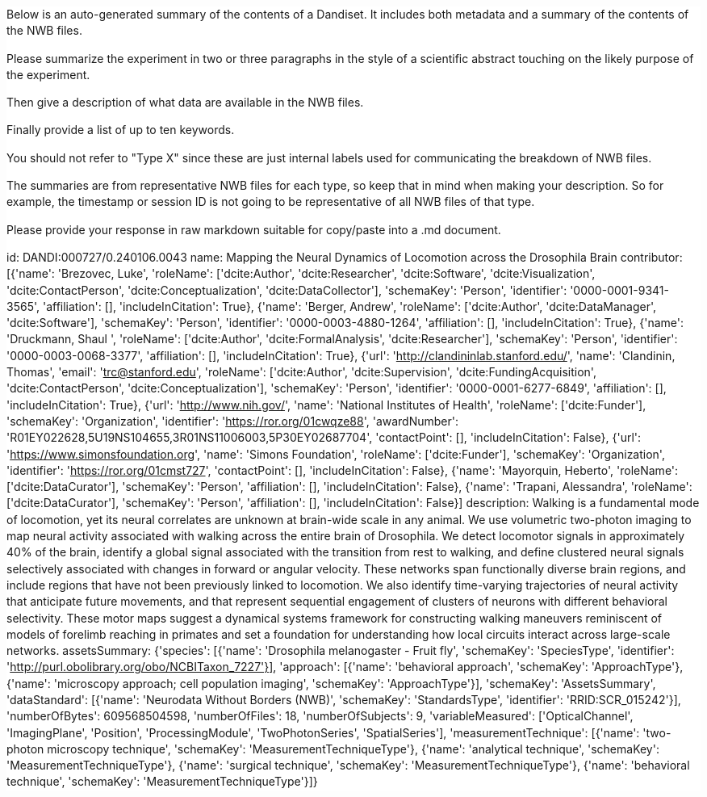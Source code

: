 
Below is an auto-generated summary of the contents of a Dandiset. It includes both metadata and a summary of the contents of the NWB files.

Please summarize the experiment in two or three paragraphs in the style of a scientific abstract touching on the likely purpose of the experiment.

Then give a description of what data are available in the NWB files.

Finally provide a list of up to ten keywords.

You should not refer to "Type X" since these are just internal labels used for communicating the breakdown of NWB files.

The summaries are from representative NWB files for each type, so keep that in mind when making your description. So for example, the timestamp or session ID is not going to be representative of all NWB files of that type.

Please provide your response in raw markdown suitable for copy/paste into a .md document.


id: DANDI:000727/0.240106.0043
name: Mapping the Neural Dynamics of Locomotion across the Drosophila Brain
contributor: [{'name': 'Brezovec, Luke', 'roleName': ['dcite:Author', 'dcite:Researcher', 'dcite:Software', 'dcite:Visualization', 'dcite:ContactPerson', 'dcite:Conceptualization', 'dcite:DataCollector'], 'schemaKey': 'Person', 'identifier': '0000-0001-9341-3565', 'affiliation': [], 'includeInCitation': True}, {'name': 'Berger, Andrew', 'roleName': ['dcite:Author', 'dcite:DataManager', 'dcite:Software'], 'schemaKey': 'Person', 'identifier': '0000-0003-4880-1264', 'affiliation': [], 'includeInCitation': True}, {'name': 'Druckmann, Shaul ', 'roleName': ['dcite:Author', 'dcite:FormalAnalysis', 'dcite:Researcher'], 'schemaKey': 'Person', 'identifier': '0000-0003-0068-3377', 'affiliation': [], 'includeInCitation': True}, {'url': 'http://clandininlab.stanford.edu/', 'name': 'Clandinin, Thomas', 'email': 'trc@stanford.edu', 'roleName': ['dcite:Author', 'dcite:Supervision', 'dcite:FundingAcquisition', 'dcite:ContactPerson', 'dcite:Conceptualization'], 'schemaKey': 'Person', 'identifier': '0000-0001-6277-6849', 'affiliation': [], 'includeInCitation': True}, {'url': 'http://www.nih.gov/', 'name': 'National Institutes of Health', 'roleName': ['dcite:Funder'], 'schemaKey': 'Organization', 'identifier': 'https://ror.org/01cwqze88', 'awardNumber': 'R01EY022628,5U19NS104655,3R01NS11006003,5P30EY02687704', 'contactPoint': [], 'includeInCitation': False}, {'url': 'https://www.simonsfoundation.org', 'name': 'Simons Foundation', 'roleName': ['dcite:Funder'], 'schemaKey': 'Organization', 'identifier': 'https://ror.org/01cmst727', 'contactPoint': [], 'includeInCitation': False}, {'name': 'Mayorquin, Heberto', 'roleName': ['dcite:DataCurator'], 'schemaKey': 'Person', 'affiliation': [], 'includeInCitation': False}, {'name': 'Trapani, Alessandra', 'roleName': ['dcite:DataCurator'], 'schemaKey': 'Person', 'affiliation': [], 'includeInCitation': False}]
description: Walking is a fundamental mode of locomotion, yet its neural correlates are unknown at brain-wide scale in any animal. We use volumetric two-photon imaging to map neural activity associated with walking across the entire brain of Drosophila. We detect locomotor signals in approximately 40% of the brain, identify a global signal associated with the transition from rest to walking, and define clustered neural signals selectively associated with changes in forward or angular velocity. These networks span functionally diverse brain regions, and include regions that have not been previously linked to locomotion. We also identify time-varying trajectories of neural activity that anticipate future movements, and that represent sequential engagement of clusters of neurons with different behavioral selectivity. These motor maps suggest a dynamical systems framework for constructing walking maneuvers reminiscent of models of forelimb reaching in primates and set a foundation for understanding how local circuits interact across large-scale networks.
assetsSummary: {'species': [{'name': 'Drosophila melanogaster - Fruit fly', 'schemaKey': 'SpeciesType', 'identifier': 'http://purl.obolibrary.org/obo/NCBITaxon_7227'}], 'approach': [{'name': 'behavioral approach', 'schemaKey': 'ApproachType'}, {'name': 'microscopy approach; cell population imaging', 'schemaKey': 'ApproachType'}], 'schemaKey': 'AssetsSummary', 'dataStandard': [{'name': 'Neurodata Without Borders (NWB)', 'schemaKey': 'StandardsType', 'identifier': 'RRID:SCR_015242'}], 'numberOfBytes': 609568504598, 'numberOfFiles': 18, 'numberOfSubjects': 9, 'variableMeasured': ['OpticalChannel', 'ImagingPlane', 'Position', 'ProcessingModule', 'TwoPhotonSeries', 'SpatialSeries'], 'measurementTechnique': [{'name': 'two-photon microscopy technique', 'schemaKey': 'MeasurementTechniqueType'}, {'name': 'analytical technique', 'schemaKey': 'MeasurementTechniqueType'}, {'name': 'surgical technique', 'schemaKey': 'MeasurementTechniqueType'}, {'name': 'behavioral technique', 'schemaKey': 'MeasurementTechniqueType'}]}

